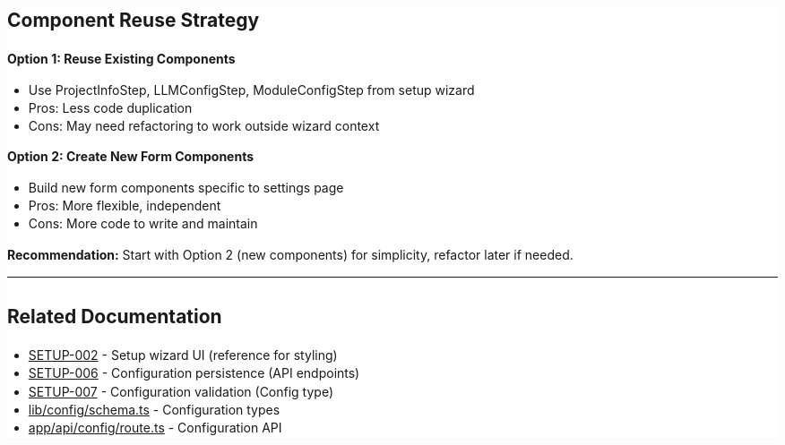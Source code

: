 
## Component Reuse Strategy

**Option 1: Reuse Existing Components**

- Use ProjectInfoStep, LLMConfigStep, ModuleConfigStep from setup wizard
- Pros: Less code duplication
- Cons: May need refactoring to work outside wizard context

**Option 2: Create New Form Components**

- Build new form components specific to settings page
- Pros: More flexible, independent
- Cons: More code to write and maintain

**Recommendation:** Start with Option 2 (new components) for simplicity, refactor later if needed.

---

## Related Documentation

- [SETUP-002](./story-SETUP-002.md) - Setup wizard UI (reference for styling)
- [SETUP-006](./story-SETUP-006.md) - Configuration persistence (API endpoints)
- [SETUP-007](./story-SETUP-007.md) - Configuration validation (Config type)
- [lib/config/schema.ts](../lib/config/schema.ts) - Configuration types
- [app/api/config/route.ts](../app/api/config/route.ts) - Configuration API

